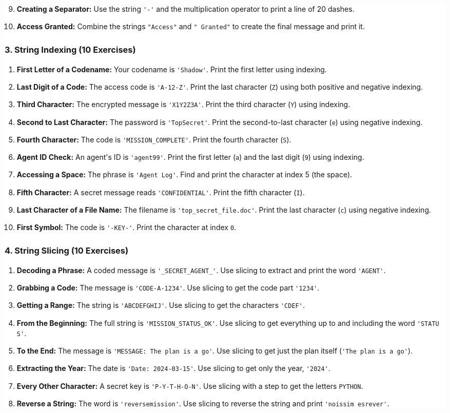 9. **Creating a Separator:** Use the string `'-'` and the multiplication operator to print a line of 20 dashes.
    
10. **Access Granted:** Combine the strings `"Access"` and `" Granted"` to create the final message and print it.
    

### 3. String Indexing (10 Exercises)

1. **First Letter of a Codename:** Your codename is `'Shadow'`. Print the first letter using indexing.
    
2. **Last Digit of a Code:** The access code is `'A-12-Z'`. Print the last character (`Z`) using both positive and negative indexing.
    
3. **Third Character:** The encrypted message is `'X1Y2Z3A'`. Print the third character (`Y`) using indexing.
    
4. **Second to Last Character:** The password is `'TopSecret'`. Print the second-to-last character (`e`) using negative indexing.
    
5. **Fourth Character:** The code is `'MISSION_COMPLETE'`. Print the fourth character (`S`).
    
6. **Agent ID Check:** An agent's ID is `'agent99'`. Print the first letter (`a`) and the last digit (`9`) using indexing.
    
7. **Accessing a Space:** The phrase is `'Agent Log'`. Find and print the character at index 5 (the space).
    
8. **Fifth Character:** A secret message reads `'CONFIDENTIAL'`. Print the fifth character (`I`).
    
9. **Last Character of a File Name:** The filename is `'top_secret_file.doc'`. Print the last character (`c`) using negative indexing.
    
10. **First Symbol:** The code is `'-KEY-'`. Print the character at index `0`.
    

### 4. String Slicing (10 Exercises)

1. **Decoding a Phrase:** A coded message is `'_SECRET_AGENT_'`. Use slicing to extract and print the word `'AGENT'`.
    
2. **Grabbing a Code:** The message is `'CODE-A-1234'`. Use slicing to get the code part `'1234'`.
    
3. **Getting a Range:** The string is `'ABCDEFGHIJ'`. Use slicing to get the characters `'CDEF'`.
    
4. **From the Beginning:** The full string is `'MISSION_STATUS_OK'`. Use slicing to get everything up to and including the word `'STATUS'`.
    
5. **To the End:** The message is `'MESSAGE: The plan is a go'`. Use slicing to get just the plan itself (`'The plan is a go'`).
    
6. **Extracting the Year:** The date is `'Date: 2024-03-15'`. Use slicing to get only the year, `'2024'`.
    
7. **Every Other Character:** A secret key is `'P-Y-T-H-O-N'`. Use slicing with a step to get the letters `PYTHON`.
    
8. **Reverse a String:** The word is `'reversemission'`. Use slicing to reverse the string and print `'noissim esrever'`.
    